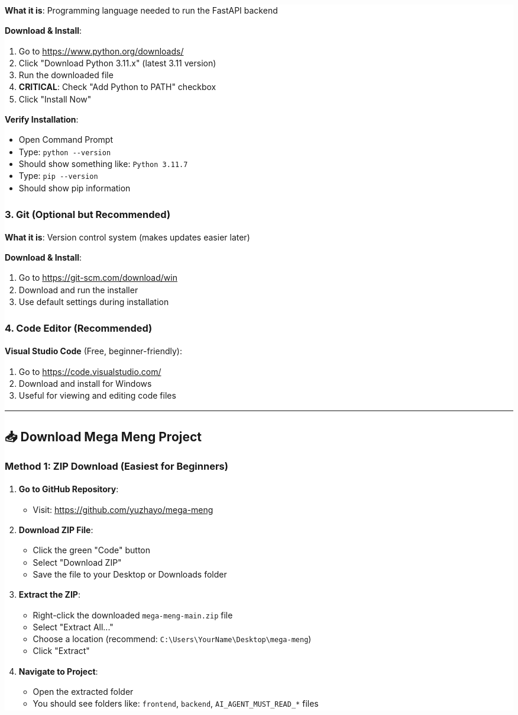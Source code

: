 **What it is**: Programming language needed to run the FastAPI backend

**Download & Install**:
1. Go to https://www.python.org/downloads/
2. Click "Download Python 3.11.x" (latest 3.11 version)
3. Run the downloaded file
4. **CRITICAL**: Check "Add Python to PATH" checkbox
5. Click "Install Now"

**Verify Installation**:
- Open Command Prompt
- Type: `python --version`
- Should show something like: `Python 3.11.7`
- Type: `pip --version`
- Should show pip information

### 3. Git (Optional but Recommended)

**What it is**: Version control system (makes updates easier later)

**Download & Install**:
1. Go to https://git-scm.com/download/win
2. Download and run the installer
3. Use default settings during installation

### 4. Code Editor (Recommended)

**Visual Studio Code** (Free, beginner-friendly):
1. Go to https://code.visualstudio.com/
2. Download and install for Windows
3. Useful for viewing and editing code files

---

## 📥 Download Mega Meng Project

### Method 1: ZIP Download (Easiest for Beginners)

1. **Go to GitHub Repository**:
   - Visit: https://github.com/yuzhayo/mega-meng
   
2. **Download ZIP File**:
   - Click the green "Code" button
   - Select "Download ZIP" 
   - Save the file to your Desktop or Downloads folder

3. **Extract the ZIP**:
   - Right-click the downloaded `mega-meng-main.zip` file
   - Select "Extract All..."
   - Choose a location (recommend: `C:\Users\YourName\Desktop\mega-meng`)
   - Click "Extract"

4. **Navigate to Project**:
   - Open the extracted folder
   - You should see folders like: `frontend`, `backend`, `AI_AGENT_MUST_READ_*` files
